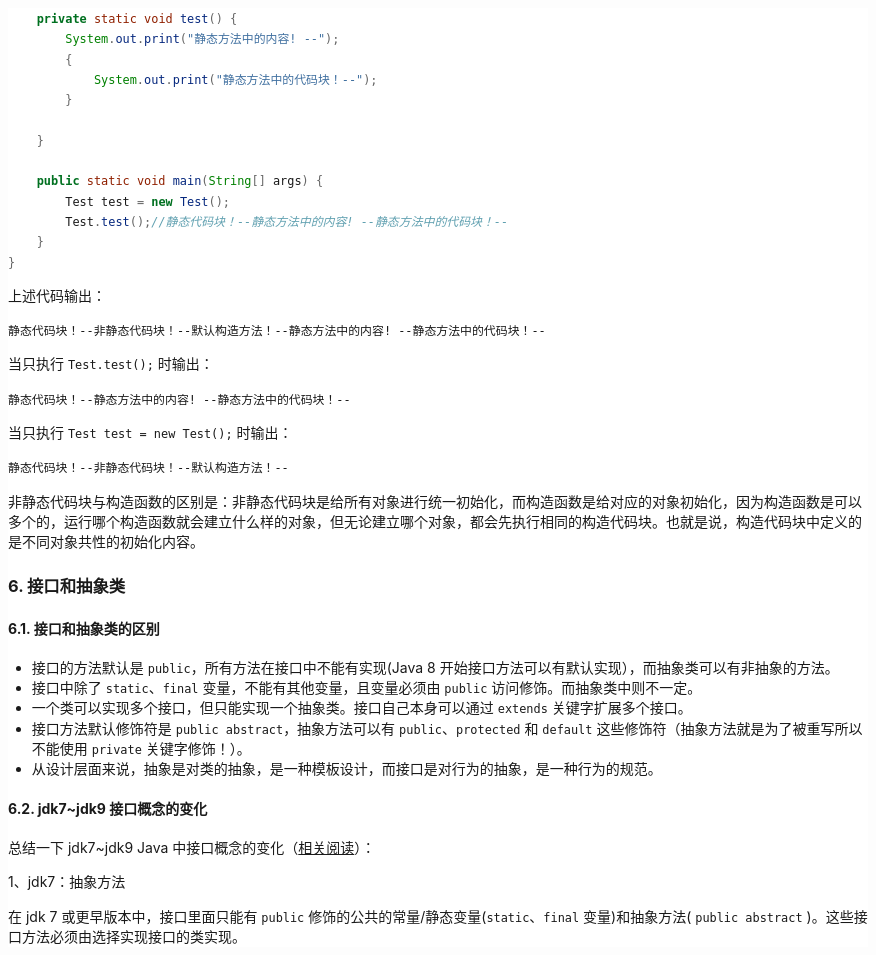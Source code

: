 ```java
    private static void test() {
        System.out.print("静态方法中的内容! --");
        {
            System.out.print("静态方法中的代码块！--");
        }

    }

    public static void main(String[] args) {
        Test test = new Test();
        Test.test();//静态代码块！--静态方法中的内容! --静态方法中的代码块！--
    }
}
```

上述代码输出：

```
静态代码块！--非静态代码块！--默认构造方法！--静态方法中的内容! --静态方法中的代码块！--
```

当只执行 `Test.test();` 时输出：

```
静态代码块！--静态方法中的内容! --静态方法中的代码块！--
```

当只执行 `Test test = new Test();` 时输出：

```
静态代码块！--非静态代码块！--默认构造方法！--
```


非静态代码块与构造函数的区别是：非静态代码块是给所有对象进行统一初始化，而构造函数是给对应的对象初始化，因为构造函数是可以多个的，运行哪个构造函数就会建立什么样的对象，但无论建立哪个对象，都会先执行相同的构造代码块。也就是说，构造代码块中定义的是不同对象共性的初始化内容。 

### 6. 接口和抽象类

#### 6.1. 接口和抽象类的区别

- 接口的方法默认是 `public`，所有方法在接口中不能有实现(Java 8 开始接口方法可以有默认实现），而抽象类可以有非抽象的方法。
- 接口中除了 `static`、`final` 变量，不能有其他变量，且变量必须由 `public` 访问修饰。而抽象类中则不一定。
- 一个类可以实现多个接口，但只能实现一个抽象类。接口自己本身可以通过 `extends` 关键字扩展多个接口。
- 接口方法默认修饰符是 `public abstract`，抽象方法可以有 `public`、`protected` 和 `default`  这些修饰符（抽象方法就是为了被重写所以不能使用 `private` 关键字修饰！）。
- 从设计层面来说，抽象是对类的抽象，是一种模板设计，而接口是对行为的抽象，是一种行为的规范。


#### 6.2. jdk7~jdk9 接口概念的变化

总结一下 jdk7~jdk9 Java 中接口概念的变化（[相关阅读](https://www.geeksforgeeks.org/private-methods-java-9-interfaces/)）：

1、jdk7：抽象方法

在 jdk 7 或更早版本中，接口里面只能有 `public` 修饰的公共的常量/静态变量(`static`、`final` 变量)和抽象方法( `public abstract` )。这些接口方法必须由选择实现接口的类实现。
